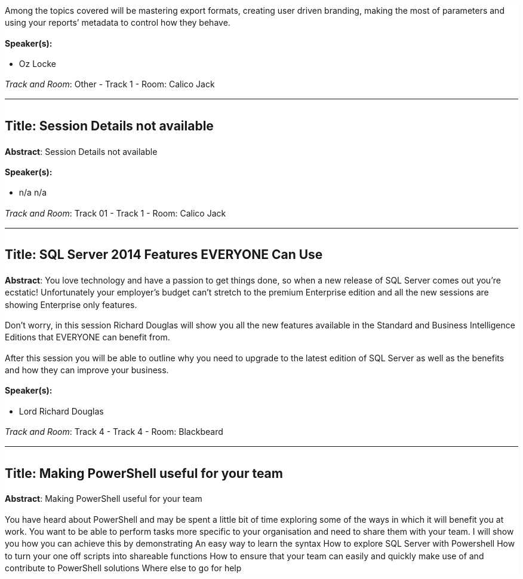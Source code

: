 Among the topics covered will be mastering export formats, creating user driven branding, making the most of parameters and using your reports’ metadata to control how they behave.

 
**Speaker(s):**
- Oz Locke
 
*Track and Room*: Other - Track 1 - Room: Calico Jack
 
----------------------------------------------------------------------------------- 
 
 
## Title: Session Details not available
 
**Abstract**:
Session Details not available
 
**Speaker(s):**
- n/a n/a
 
*Track and Room*: Track 01 - Track 1 - Room: Calico Jack
 
----------------------------------------------------------------------------------- 
 
 
## Title: SQL Server 2014 Features EVERYONE Can Use
 
**Abstract**:
You love technology and have a passion to get things done, so when a new release of SQL Server comes out you’re ecstatic! Unfortunately your employer’s budget can’t stretch to the premium Enterprise edition and all the new sessions are showing Enterprise only features. 

Don’t worry, in this session Richard Douglas will show you all the new features available in the Standard and Business Intelligence Editions that EVERYONE can benefit from.

After this session you will be able to outline why you need to upgrade to the latest edition of SQL Server as well as the benefits and how they can improve your business.
 
**Speaker(s):**
- Lord Richard Douglas
 
*Track and Room*: Track 4 - Track 4 - Room:  Blackbeard
 
----------------------------------------------------------------------------------- 
 
 
## Title: Making PowerShell useful for your team
 
**Abstract**:
Making PowerShell useful for your team

You have heard about PowerShell and may be spent a little bit of time exploring some of the ways in which it will benefit you at work. You want to be able to perform tasks more specific to your organisation and need to share them with your team.
I will show you how you can achieve this by demonstrating
An easy way to learn the syntax
How to explore SQL Server with Powershell 
How to turn your one off scripts into shareable functions
How to ensure that your team can easily and quickly make use of and contribute to PowerShell solutions
Where else to go for help
 